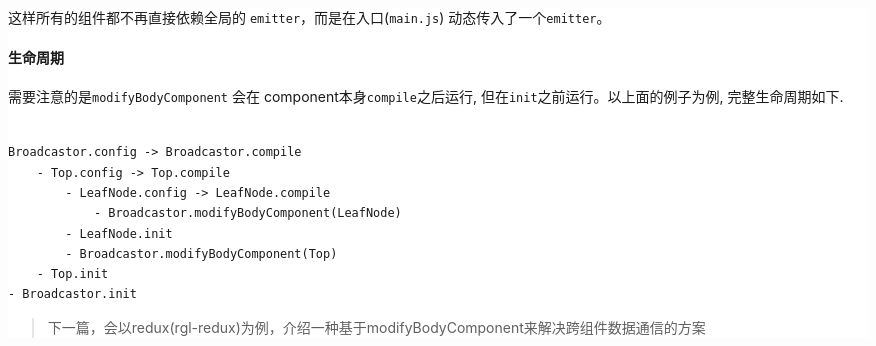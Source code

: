```js
```


这样所有的组件都不再直接依赖全局的 `emitter`，而是在入口(`main.js`) 动态传入了一个`emitter`。


#### 生命周期

需要注意的是`modifyBodyComponent` 会在 component本身`compile`之后运行, 但在`init`之前运行。以上面的例子为例, 完整生命周期如下.

```shell

Broadcastor.config -> Broadcastor.compile
    - Top.config -> Top.compile
        - LeafNode.config -> LeafNode.compile
            - Broadcastor.modifyBodyComponent(LeafNode)
        - LeafNode.init
        - Broadcastor.modifyBodyComponent(Top)
    - Top.init
- Broadcastor.init

```




> 下一篇，会以redux(rgl-redux)为例，介绍一种基于modifyBodyComponent来解决跨组件数据通信的方案
